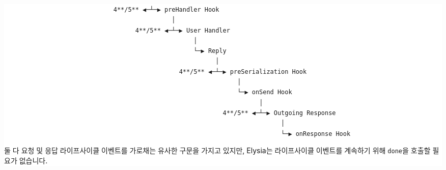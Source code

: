 ```
                              4**/5** ◀─┴─▶ preHandler Hook
                                              │
                                    4**/5** ◀─┴─▶ User Handler
                                                    │
                                                    └─▶ Reply
                                                          │
                                                4**/5** ◀─┴─▶ preSerialization Hook
                                                                │
                                                                └─▶ onSend Hook
                                                                      │
                                                            4**/5** ◀─┴─▶ Outgoing Response
                                                                            │
                                                                            └─▶ onResponse Hook
```

둘 다 요청 및 응답 라이프사이클 이벤트를 가로채는 유사한 구문을 가지고 있지만, Elysia는 라이프사이클 이벤트를 계속하기 위해 `done`을 호출할 필요가 없습니다.

<Compare>

<template v-slot:left>

::: code-group

```ts [Fastify]
import fastify from 'fastify'

const app = fastify()

// Global middleware
app.addHook('onRequest', (request, reply, done) => {
	console.log(`${request.method} ${request.url}`)

	done()
})

app.get(
	'/protected',
	{
		// Route-specific middleware
		preHandler(request, reply, done) {
			const token = request.headers.authorization

			if (!token) reply.status(401).send('Unauthorized')

			done()
		}
	},
	(request, reply) => {
		reply.send('Protected route')
	}
)
```

:::
</template>
